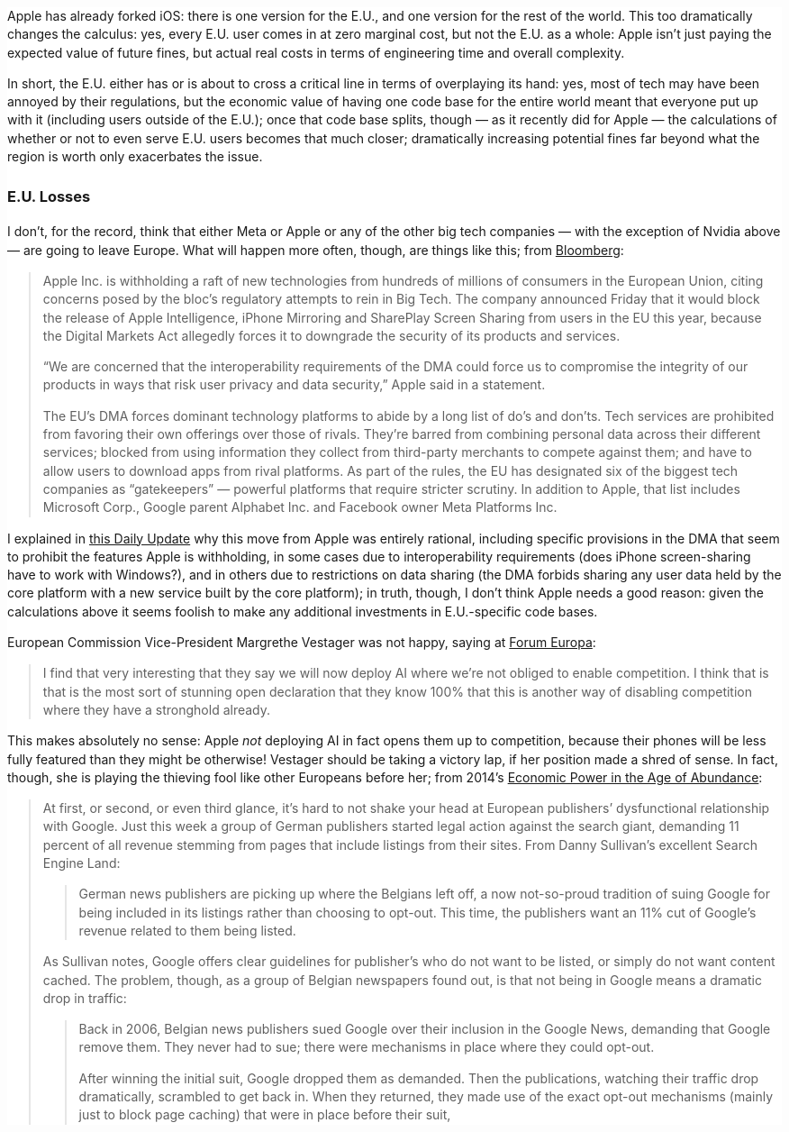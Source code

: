 Apple has already forked iOS: there is one version for the E.U., and one version for the rest of the world. This too dramatically changes the calculus: yes, every E.U. user comes in at zero marginal cost, but not the E.U. as a whole: Apple isn&#8217;t just paying the expected value of future fines, but actual real costs in terms of engineering time and overall complexity.</p><p>In short, the E.U. either has or is about to cross a critical line in terms of overplaying its hand: yes, most of tech may have been annoyed by their regulations, but the economic value of having one code base for the entire world meant that everyone put up with it (including users outside of the E.U.); once that code base splits, though — as it recently did for Apple — the calculations of whether or not to even serve E.U. users becomes that much closer; dramatically increasing potential fines far beyond what the region is worth only exacerbates the issue.</p><h3>E.U. Losses</h3><p>I don&#8217;t, for the record, think that either Meta or Apple or any of the other big tech companies — with the exception of Nvidia above — are going to leave Europe. What will happen more often, though, are things like this; from <a href="https://stratechery.com/2024/european-commission-charges-apple-apple-delays-new-features-for-e-u/">Bloomberg</a>:</p><blockquote><p>  Apple Inc. is withholding a raft of new technologies from hundreds of millions of consumers in the European Union, citing concerns posed by the bloc’s regulatory attempts to rein in Big Tech. The company announced Friday that it would block the release of Apple Intelligence, iPhone Mirroring and SharePlay Screen Sharing from users in the EU this year, because the Digital Markets Act allegedly forces it to downgrade the security of its products and services.</p><p>  “We are concerned that the interoperability requirements of the DMA could force us to compromise the integrity of our products in ways that risk user privacy and data security,” Apple said in a statement.</p><p>  The EU’s DMA forces dominant technology platforms to abide by a long list of do’s and don’ts. Tech services are prohibited from favoring their own offerings over those of rivals. They’re barred from combining personal data across their different services; blocked from using information they collect from third-party merchants to compete against them; and have to allow users to download apps from rival platforms. As part of the rules, the EU has designated six of the biggest tech companies as “gatekeepers” — powerful platforms that require stricter scrutiny. In addition to Apple, that list includes Microsoft Corp., Google parent Alphabet Inc. and Facebook owner Meta Platforms Inc.</p></blockquote><p>I explained in <a href="https://stratechery.com/2024/european-commission-charges-apple-apple-delays-new-features-for-e-u/">this Daily Update</a> why this move from Apple was entirely rational, including specific provisions in the DMA that seem to prohibit the features Apple is withholding, in some cases due to interoperability requirements (does iPhone screen-sharing have to work with Windows?), and in others due to restrictions on data sharing (the DMA forbids sharing any user data held by the core platform with a new service built by the core platform); in truth, though, I don&#8217;t think Apple needs a good reason: given the calculations above it seems foolish to make any additional investments in E.U.-specific code bases.</p><p>European Commission Vice-President Margrethe Vestager was not happy, saying at <a href="https://youtu.be/GmQ5SsMFbsU?t=4636">Forum Europa</a>:</p><blockquote><p>  I find that very interesting that they say we will now deploy AI where we’re not obliged to enable competition. I think that is that is the most sort of stunning open declaration that they know 100% that this is another way of disabling competition where they have a stronghold already.</p></blockquote><p>This makes absolutely no sense: Apple <em>not</em> deploying AI in fact opens them up to competition, because their phones will be less fully featured than they might be otherwise! Vestager should be taking a victory lap, if her position made a shred of sense. In fact, though, she is playing the thieving fool like other Europeans before her; from 2014&#8217;s <a href="https://stratechery.com/2014/economic-power-age-abundance/">Economic Power in the Age of Abundance</a>:</p><blockquote><p>  At first, or second, or even third glance, it’s hard to not shake your head at European publishers’ dysfunctional relationship with Google. Just this week a group of German publishers started legal action against the search giant, demanding 11 percent of all revenue stemming from pages that include listings from their sites. From Danny Sullivan’s excellent Search Engine Land:</p><blockquote><p>    German news publishers are picking up where the Belgians left off, a now not-so-proud tradition of suing Google for being included in its listings rather than choosing to opt-out. This time, the publishers want an 11% cut of Google’s revenue related to them being listed.  </p></blockquote><p>  As Sullivan notes, Google offers clear guidelines for publisher’s who do not want to be listed, or simply do not want content cached. The problem, though, as a group of Belgian newspapers found out, is that not being in Google means a dramatic drop in traffic:</p><blockquote><p>    Back in 2006, Belgian news publishers sued Google over their inclusion in the Google News, demanding that Google remove them. They never had to sue; there were mechanisms in place where they could opt-out.</p><p>    After winning the initial suit, Google dropped them as demanded. Then the publications, watching their traffic drop dramatically, scrambled to get back in. When they returned, they made use of the exact opt-out mechanisms (mainly just to block page caching) that were in place before their suit,